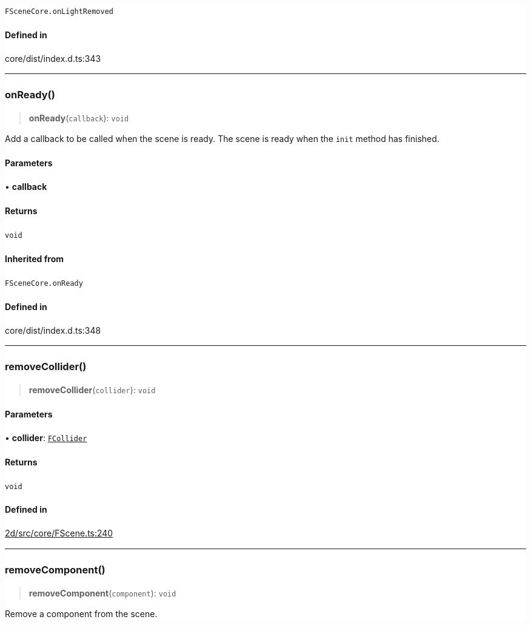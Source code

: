 `FSceneCore.onLightRemoved`

#### Defined in

core/dist/index.d.ts:343

***

### onReady()

> **onReady**(`callback`): `void`

Add a callback to be called when the scene is ready.
The scene is ready when the `init` method has finished.

#### Parameters

• **callback**

#### Returns

`void`

#### Inherited from

`FSceneCore.onReady`

#### Defined in

core/dist/index.d.ts:348

***

### removeCollider()

> **removeCollider**(`collider`): `void`

#### Parameters

• **collider**: [`FCollider`](FCollider.md)

#### Returns

`void`

#### Defined in

[2d/src/core/FScene.ts:240](https://github.com/fibbojs/fibbo/blob/75419f67767d6eabd45ee5e8c5b1df60af1ac8f3/packages/2d/src/core/FScene.ts#L240)

***

### removeComponent()

> **removeComponent**(`component`): `void`

Remove a component from the scene.
